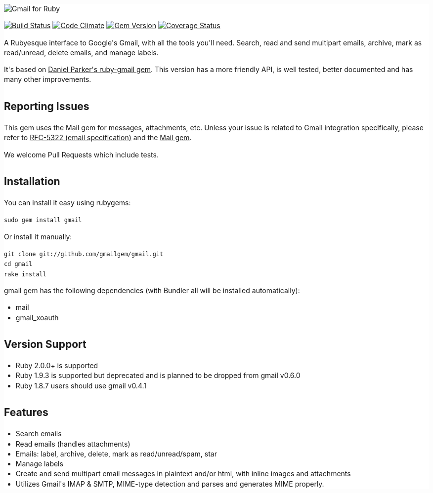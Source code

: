 <img alt="Gmail for Ruby" src="https://cloud.githubusercontent.com/assets/27655/5792399/fd5d076e-9f59-11e4-826c-22c311e38356.png">

[![Build Status](https://travis-ci.org/gmailgem/gmail.svg)](https://travis-ci.org/gmailgem/gmail)
[![Code Climate](https://codeclimate.com/github/gmailgem/gmail.svg)](https://codeclimate.com/github/gmailgem/gmail)
[![Gem Version](https://badge.fury.io/rb/gmail.svg)](https://rubygems.org/gems/gmail)
[![Coverage Status](https://coveralls.io/repos/gmailgem/gmail/badge.svg?branch=master&service=github&nocache=true)](https://coveralls.io/github/gmailgem/gmail?branch=master)

A Rubyesque interface to Google's Gmail, with all the tools you'll need. Search, 
read and send multipart emails, archive, mark as read/unread, delete emails, 
and manage labels.

It's based on [Daniel Parker's ruby-gmail gem](https://github.com/dcparker/ruby-gmail). This version has a more friendly
API, is well tested, better documented and has many other improvements.

## Reporting Issues

This gem uses the [Mail gem](https://github.com/mikel/mail) for messages, attachments, etc. Unless your issue is related to Gmail integration specifically, please refer to [RFC-5322 (email specification)](https://tools.ietf.org/html/rfc5322) and the [Mail gem](https://github.com/mikel/mail).

We welcome Pull Requests which include tests.

## Installation

You can install it easy using rubygems:

    sudo gem install gmail
    
Or install it manually:

    git clone git://github.com/gmailgem/gmail.git
    cd gmail
    rake install

gmail gem has the following dependencies (with Bundler all will be installed automatically):

* mail
* gmail_xoauth

## Version Support

* Ruby 2.0.0+ is supported
* Ruby 1.9.3 is supported but deprecated and is planned to be dropped from gmail v0.6.0
* Ruby 1.8.7 users should use gmail v0.4.1

## Features

* Search emails
* Read emails (handles attachments)
* Emails: label, archive, delete, mark as read/unread/spam, star
* Manage labels
* Create and send multipart email messages in plaintext and/or html, with inline 
  images and attachments
* Utilizes Gmail's IMAP & SMTP, MIME-type detection and parses and generates 
  MIME properly.
